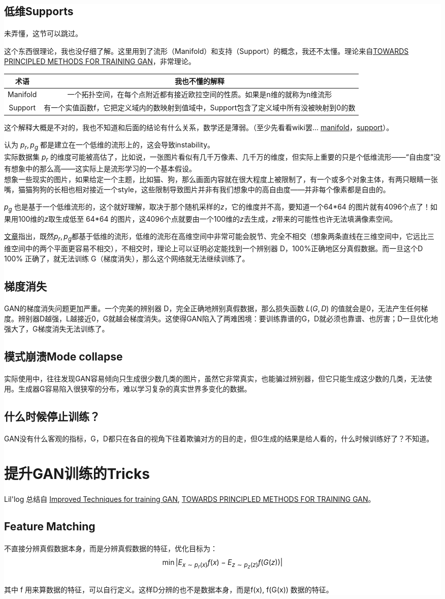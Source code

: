 ## 低维Supports  
未弄懂，这节可以跳过。  
  
这个东西很理论，我也没仔细了解。这里用到了流形（Manifold）和支持（Support）的概念，我还不太懂。理论来自[TOWARDS PRINCIPLED METHODS FOR TRAINING GAN](https://arxiv.org/pdf/1701.04862)，非常理论。  
  
|术语|我也不懂的解释|  
|:-:|:-:|  
|Manifold|一个拓扑空间，在每个点附近都有接近欧拉空间的性质。如果是n维的就称为n维流形|  
|Support|有一个实值函数f，它把定义域内的数映射到值域中，Support包含了定义域中所有没被映射到0的数|  
  
这个解释大概是不对的，我也不知道和后面的结论有什么关系，数学还是薄弱。（至少先看看wiki罢... [manifold](https://en.wikipedia.org/wiki/Manifold)，[support](https://en.wikipedia.org/wiki/Support_(mathematics))）。  
  
认为 $p_r,p_g$ 都是建立在一个低维的流形上的，这会导致instability。  
实际数据集 $p_r$ 的维度可能被高估了，比如说，一张图片看似有几千万像素、几千万的维度，但实际上重要的只是个低维流形——“自由度”没有想象中的那么高——这实际上是流形学习的一个基本假设。  
想象一些现实的图片，如果给定一个主题，比如猫、狗，那么画面内容就在很大程度上被限制了，有一个或多个对象主体，有两只眼睛一张嘴，猫猫狗狗的长相也相对接近一个style，这些限制导致图片并非有我们想象中的高自由度——并非每个像素都是自由的。  
  
$p_g$ 也是基于一个低维流形的，这个就好理解，取决于那个随机采样的$z$，它的维度并不高，要知道一个64\*64 的图片就有4096个点了！如果用100维的$z$取生成低至 64\*64 的图片，这4096个点就要由一个100维的$z$去生成，$z$带来的可能性也许无法填满像素空间。  
  
[文章](https://arxiv.org/pdf/1701.04862)指出，既然$p_r,p_g$都基于低维的流形，低维的流形在高维空间中非常可能会脱节、完全不相交（想象两条直线在三维空间中，它远比三维空间中的两个平面更容易不相交），不相交时，理论上可以证明必定能找到一个辨别器 D，100%正确地区分真假数据。而一旦这个D 100% 正确了，就无法训练 G（梯度消失），那么这个网络就无法继续训练了。  
  
## 梯度消失  
GAN的梯度消失问题更加严重。一个完美的辨别器 D，完全正确地辨别真假数据，那么损失函数 $L(G,D)$ 的值就会是0，无法产生任何梯度。辨别器D越强，L越接近0，G就越会梯度消失。这使得GAN陷入了两难困境：要训练靠谱的G，D就必须也靠谱、也厉害；D一旦优化地强大了，G梯度消失无法训练了。  
  
## 模式崩溃Mode collapse  
实际使用中，往往发现GAN容易倾向只生成很少数几类的图片，虽然它非常真实，也能骗过辨别器，但它只能生成这少数的几类，无法使用。生成器G容易陷入很狭窄的分布，难以学习复杂的真实世界多变化的数据。  
  
## 什么时候停止训练？  
GAN没有什么客观的指标，G，D都只在各自的视角下往着欺骗对方的目的走，但G生成的结果是给人看的，什么时候训练好了？不知道。  
  
# 提升GAN训练的Tricks  
Lil'log 总结自 [Improved Techniques for training GAN](https://proceedings.neurips.cc/paper_files/paper/2016/file/8a3363abe792db2d8761d6403605aeb7-Paper.pdf), [TOWARDS PRINCIPLED METHODS FOR TRAINING GAN](https://arxiv.org/pdf/1701.04862)。  
  
## Feature Matching  
不直接分辨真假数据本身，而是分辨真假数据的特征，优化目标为：  
$$  
\min |E_{x\sim p_r(x)}f(x)-E_{z\sim p_z(z)}f(G(z))|  
$$  
其中 f 用来算数据的特征，可以自行定义。这样D分辨的也不是数据本身，而是f(x), f(G(x)) 数据的特征。  
  